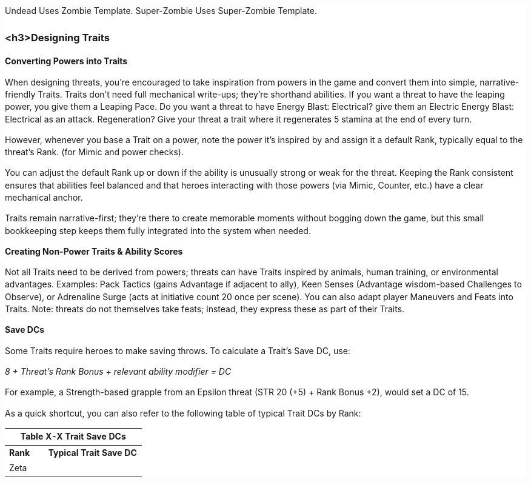 </tr>
<tr>
<td>Undead</td>
<td>Uses Zombie Template.</td>
</tr>
<tr>
<td>Super-Zombie</td>
<td>Uses Super-Zombie Template.</td>
</tr>
</tbody>
</table>

### \<h3\>Designing Traits 

**Converting Powers into Traits**

When designing threats, you’re encouraged to take inspiration from powers in the game and convert them into simple, narrative-friendly Traits. Traits don’t need full mechanical write-ups; they’re shorthand abilities. If you want a threat to have the leaping power, you give them a Leaping Pace. Do you want a threat to have Energy Blast: Electrical? give them an Electric Energy Blast: Electrical as an attack. Regeneration? Give your threat a trait where it regenerates 5 stamina at the end of every turn.

However, whenever you base a Trait on a power, note the power it’s inspired by and assign it a default Rank, typically equal to the threat’s Rank. (for Mimic and power checks).

You can adjust the default Rank up or down if the ability is unusually strong or weak for the threat. Keeping the Rank consistent ensures that abilities feel balanced and that heroes interacting with those powers (via Mimic, Counter, etc.) have a clear mechanical anchor.

Traits remain narrative-first; they’re there to create memorable moments without bogging down the game, but this small bookkeeping step keeps them fully integrated into the system when needed.

**Creating Non-Power Traits & Ability Scores**

Not all Traits need to be derived from powers; threats can have Traits inspired by animals, human training, or environmental advantages. Examples: Pack Tactics (gains Advantage if adjacent to ally), Keen Senses (Advantage wisdom-based Challenges to Observe), or Adrenaline Surge (acts at initiative count 20 once per scene). You can also adapt player Maneuvers and Feats into Traits. Note: threats do not themselves take feats; instead, they express these as part of their Traits.

**Save DCs**

Some Traits require heroes to make saving throws. To calculate a Trait’s Save DC, use:

*8 + Threat’s Rank Bonus + relevant ability modifier = DC*

For example, a Strength-based grapple from an Epsilon threat (STR 20 (+5) + Rank Bonus +2), would set a DC of 15.

As a quick shortcut, you can also refer to the following table of typical Trait DCs by Rank:

<table>
<colgroup>
<col style="width: 28%" />
<col style="width: 71%" />
</colgroup>
<thead>
<tr>
<th colspan="2"><strong>Table X-X Trait Save DCs</strong></th>
</tr>
</thead>
<tbody>
<tr>
<td><strong>Rank</strong></td>
<td style="text-align: center;"><strong>Typical Trait Save DC</strong></td>
</tr>
<tr>
<td>Zeta</td>